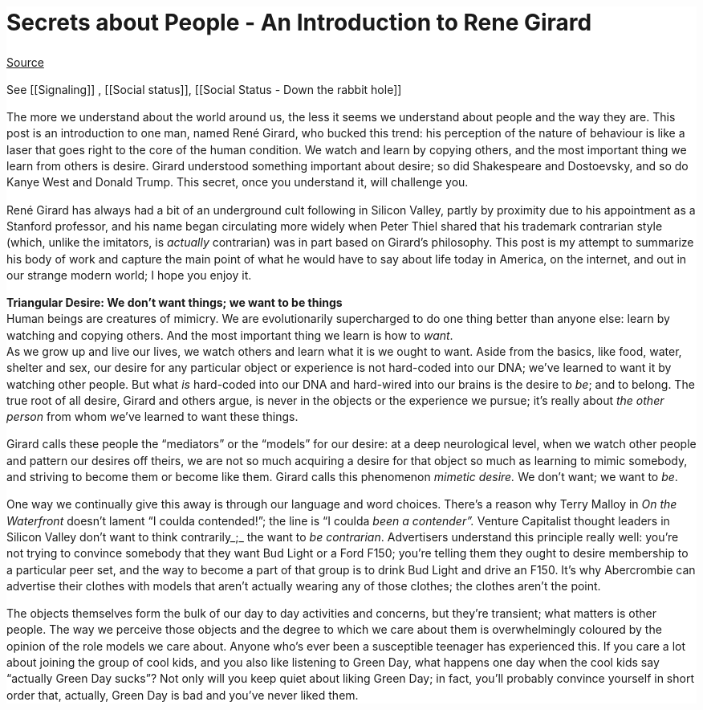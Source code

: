 # Secrets about People - An Introduction to Rene Girard

[Source](https://alexdanco.com/2019/04/28/secrets-about-people-a-short-and-dangerous-introduction-to-rene-girard/)

See [[Signaling]] , [[Social status]], [[Social Status - Down the rabbit hole]]

The more we understand about the world around us, the less it seems we understand about people and the way they are. This post is an introduction to one man, named René Girard, who bucked this trend: his perception of the nature of behaviour is like a laser that goes right to the core of the human condition. We watch and learn by copying others, and the most important thing we learn from others is desire. Girard understood something important about desire; so did Shakespeare and Dostoevsky, and so do Kanye West and Donald Trump. This secret, once you understand it, will challenge you. 

René Girard has always had a bit of an underground cult following in Silicon Valley, partly by proximity due to his appointment as a Stanford professor, and his name began circulating more widely when Peter Thiel shared that his trademark contrarian style (which, unlike the imitators, is _actually_ contrarian) was in part based on Girard’s philosophy. This post is my attempt to summarize his body of work and capture the main point of what he would have to say about life today in America, on the internet, and out in our strange modern world; I hope you enjoy it.

**Triangular Desire: We don’t want things; we want to be things**  
Human beings are creatures of mimicry. We are evolutionarily supercharged to do one thing better than anyone else: learn by watching and copying others. And the most important thing we learn is how to _want_.   
As we grow up and live our lives, we watch others and learn what it is we ought to want. Aside from the basics, like food, water, shelter and sex, our desire for any particular object or experience is not hard-coded into our DNA; we’ve learned to want it by watching other people. But what _is_ hard-coded into our DNA and hard-wired into our brains is the desire to _be_; and to belong. The true root of all desire, Girard and others argue, is never in the objects or the experience we pursue; it’s really about _the other person_ from whom we’ve learned to want these things. 

Girard calls these people the “mediators” or the “models” for our desire: at a deep neurological level, when we watch other people and pattern our desires off theirs, we are not so much acquiring a desire for that object so much as learning to mimic somebody, and striving to become them or become like them. Girard calls this phenomenon _mimetic desire._ We don’t want; we want to _be_. 

One way we continually give this away is through our language and word choices. There’s a reason why Terry Malloy in _On the Waterfront_ doesn’t lament “I coulda contended!”; the line is “I coulda _been a contender”._ Venture Capitalist thought leaders in Silicon Valley don’t want to think contrarily_;_ the want to _be contrarian_. Advertisers understand this principle really well: you’re not trying to convince somebody that they want Bud Light or a Ford F150; you’re telling them they ought to desire membership to a particular peer set, and the way to become a part of that group is to drink Bud Light and drive an F150. It’s why Abercrombie can advertise their clothes with models that aren’t actually wearing any of those clothes; the clothes aren’t the point.

The objects themselves form the bulk of our day to day activities and concerns, but they’re transient; what matters is other people. The way we perceive those objects and the degree to which we care about them is overwhelmingly coloured by the opinion of the role models we care about. Anyone who’s ever been a susceptible teenager has experienced this. If you care a lot about joining the group of cool kids, and you also like listening to Green Day, what happens one day when the cool kids say “actually Green Day sucks”? Not only will you keep quiet about liking Green Day; in fact, you’ll probably convince yourself in short order that, actually, Green Day is bad and you’ve never liked them. 
